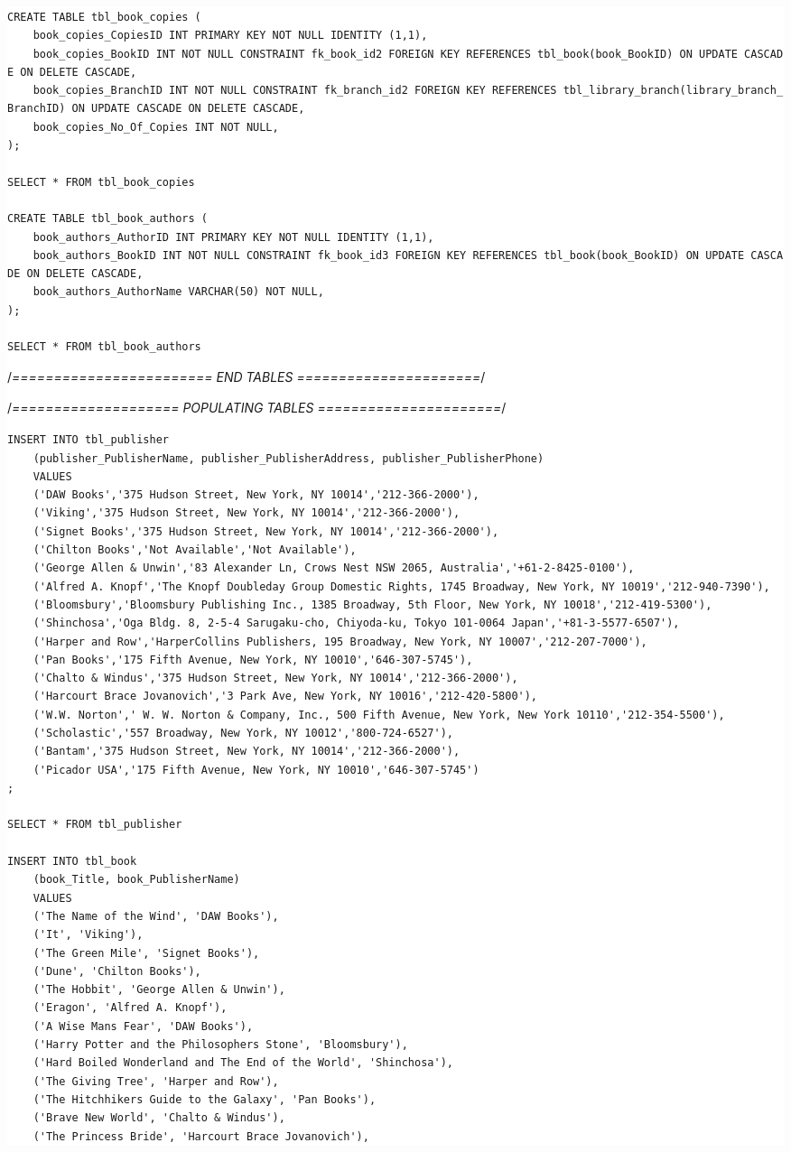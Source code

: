 	CREATE TABLE tbl_book_copies (
		book_copies_CopiesID INT PRIMARY KEY NOT NULL IDENTITY (1,1),
		book_copies_BookID INT NOT NULL CONSTRAINT fk_book_id2 FOREIGN KEY REFERENCES tbl_book(book_BookID) ON UPDATE CASCADE ON DELETE CASCADE,
		book_copies_BranchID INT NOT NULL CONSTRAINT fk_branch_id2 FOREIGN KEY REFERENCES tbl_library_branch(library_branch_BranchID) ON UPDATE CASCADE ON DELETE CASCADE,
		book_copies_No_Of_Copies INT NOT NULL,
	);

	SELECT * FROM tbl_book_copies

	CREATE TABLE tbl_book_authors (
		book_authors_AuthorID INT PRIMARY KEY NOT NULL IDENTITY (1,1),
		book_authors_BookID INT NOT NULL CONSTRAINT fk_book_id3 FOREIGN KEY REFERENCES tbl_book(book_BookID) ON UPDATE CASCADE ON DELETE CASCADE,
		book_authors_AuthorName VARCHAR(50) NOT NULL,
	);

	SELECT * FROM tbl_book_authors

/*======================== END TABLES ======================*/


/*==================== POPULATING TABLES ======================*/
	
	INSERT INTO tbl_publisher
		(publisher_PublisherName, publisher_PublisherAddress, publisher_PublisherPhone)
		VALUES
		('DAW Books','375 Hudson Street, New York, NY 10014','212-366-2000'),
		('Viking','375 Hudson Street, New York, NY 10014','212-366-2000'),
		('Signet Books','375 Hudson Street, New York, NY 10014','212-366-2000'),
		('Chilton Books','Not Available','Not Available'),
		('George Allen & Unwin','83 Alexander Ln, Crows Nest NSW 2065, Australia','+61-2-8425-0100'),
		('Alfred A. Knopf','The Knopf Doubleday Group Domestic Rights, 1745 Broadway, New York, NY 10019','212-940-7390'),		
		('Bloomsbury','Bloomsbury Publishing Inc., 1385 Broadway, 5th Floor, New York, NY 10018','212-419-5300'),
		('Shinchosa','Oga Bldg. 8, 2-5-4 Sarugaku-cho, Chiyoda-ku, Tokyo 101-0064 Japan','+81-3-5577-6507'),
		('Harper and Row','HarperCollins Publishers, 195 Broadway, New York, NY 10007','212-207-7000'),
		('Pan Books','175 Fifth Avenue, New York, NY 10010','646-307-5745'),
		('Chalto & Windus','375 Hudson Street, New York, NY 10014','212-366-2000'),
		('Harcourt Brace Jovanovich','3 Park Ave, New York, NY 10016','212-420-5800'),
		('W.W. Norton',' W. W. Norton & Company, Inc., 500 Fifth Avenue, New York, New York 10110','212-354-5500'),
		('Scholastic','557 Broadway, New York, NY 10012','800-724-6527'),
		('Bantam','375 Hudson Street, New York, NY 10014','212-366-2000'),
		('Picador USA','175 Fifth Avenue, New York, NY 10010','646-307-5745')		
	;

	SELECT * FROM tbl_publisher

	INSERT INTO tbl_book
		(book_Title, book_PublisherName)
		VALUES 
		('The Name of the Wind', 'DAW Books'),
		('It', 'Viking'),
		('The Green Mile', 'Signet Books'),
		('Dune', 'Chilton Books'),
		('The Hobbit', 'George Allen & Unwin'),
		('Eragon', 'Alfred A. Knopf'),
		('A Wise Mans Fear', 'DAW Books'),
		('Harry Potter and the Philosophers Stone', 'Bloomsbury'),
		('Hard Boiled Wonderland and The End of the World', 'Shinchosa'),
		('The Giving Tree', 'Harper and Row'),
		('The Hitchhikers Guide to the Galaxy', 'Pan Books'),
		('Brave New World', 'Chalto & Windus'),
		('The Princess Bride', 'Harcourt Brace Jovanovich'),